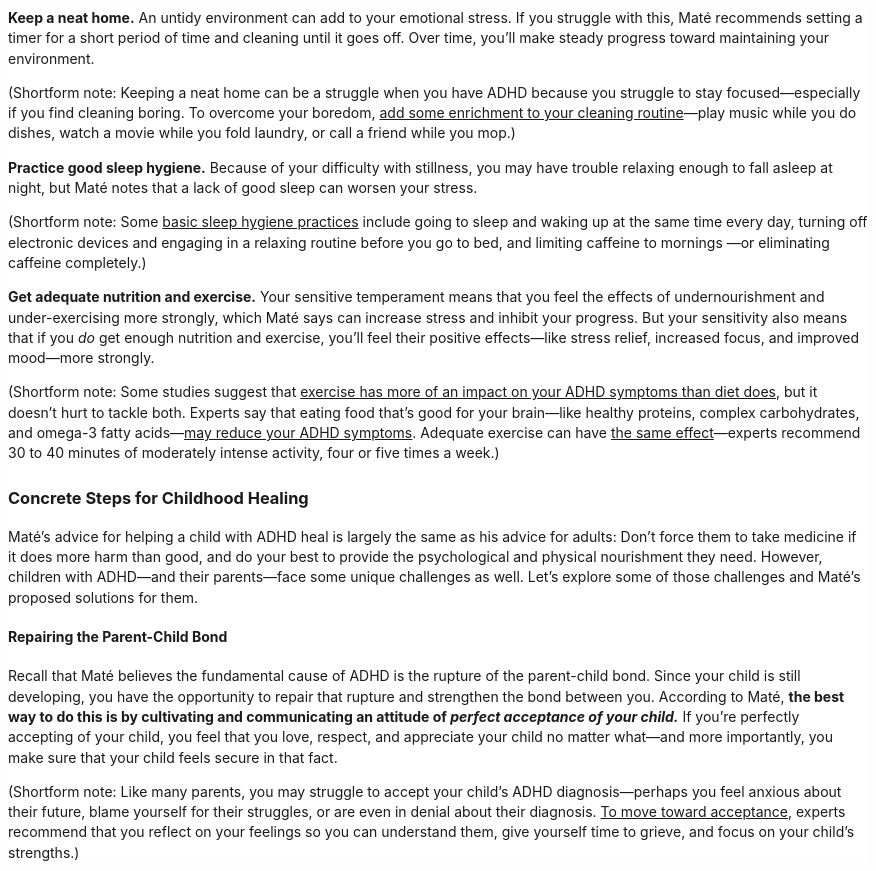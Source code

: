 **Keep a neat home.** An untidy environment can add to your emotional stress. If you struggle with this, Maté recommends setting a timer for a short period of time and cleaning until it goes off. Over time, you’ll make steady progress toward maintaining your environment.

(Shortform note: Keeping a neat home can be a struggle when you have ADHD because you struggle to stay focused—especially if you find cleaning boring. To overcome your boredom, [add some enrichment to your cleaning routine](https://psychcentral.com/adhd/tips-for-getting-chores-done-for-adults-with-adhd#strategies:~:text=2.%20Skirting%20boredom,the%20chore%20first)—play music while you do dishes, watch a movie while you fold laundry, or call a friend while you mop.)

**Practice good sleep hygiene.** Because of your difficulty with stillness, you may have trouble relaxing enough to fall asleep at night, but Maté notes that a lack of good sleep can worsen your stress.

(Shortform note: Some [basic sleep hygiene practices](https://www.healthline.com/health/sleep-hygiene#relaxing-routine) include going to sleep and waking up at the same time every day, turning off electronic devices and engaging in a relaxing routine before you go to bed, and limiting caffeine to mornings 
—or eliminating caffeine completely.)

**Get adequate nutrition and exercise.** Your sensitive temperament means that you feel the effects of undernourishment and under-exercising more strongly, which Maté says can increase stress and inhibit your progress. But your sensitivity also means that if you *do* get enough nutrition and exercise, you’ll feel their positive effects—like stress relief, increased focus, and improved mood—more strongly.

(Shortform note: Some studies suggest that [exercise has more of an impact on your ADHD symptoms than diet does](https://www.additudemag.com/adhd-lifestyle-changes-food-sleep-exercise-genes-environment/#:~:text=Studies%20suggest%20that,can%20be%20extraordinary.), but it doesn’t hurt to tackle both. Experts say that eating food that’s good for your brain—like healthy proteins, complex carbohydrates, and omega-3 fatty acids—[may reduce your ADHD symptoms](https://www.webmd.com/add-adhd/adhd-diets). Adequate exercise can have [the same effect](https://www.webmd.com/add-adhd/exercise-manage-adhd-symptoms)—experts recommend 30 to 40 minutes of moderately intense activity, four or five times a week.)

### Concrete Steps for Childhood Healing

Maté’s advice for helping a child with ADHD heal is largely the same as his advice for adults: Don’t force them to take medicine if it does more harm than good, and do your best to provide the psychological and physical nourishment they need. However, children with ADHD—and their parents—face some unique challenges as well. Let’s explore some of those challenges and Maté’s proposed solutions for them.

#### Repairing the Parent-Child Bond

Recall that Maté believes the fundamental cause of ADHD is the rupture of the parent-child bond. Since your child is still developing, you have the opportunity to repair that rupture and strengthen the bond between you. According to Maté, **the best way to do this is by cultivating and communicating an attitude of *perfect acceptance of your child.*** If you’re perfectly accepting of your child, you feel that you love, respect, and appreciate your child no matter what—and more importantly, you make sure that your child feels secure in that fact.

(Shortform note: Like many parents, you may struggle to accept your child’s ADHD diagnosis—perhaps you feel anxious about their future, blame yourself for their struggles, or are even in denial about their diagnosis. [To move toward acceptance](https://www.additudemag.com/neurodivergent-diagnosis-accept-your-child/), experts recommend that you reflect on your feelings so you can understand them, give yourself time to grieve, and focus on your child’s strengths.)
